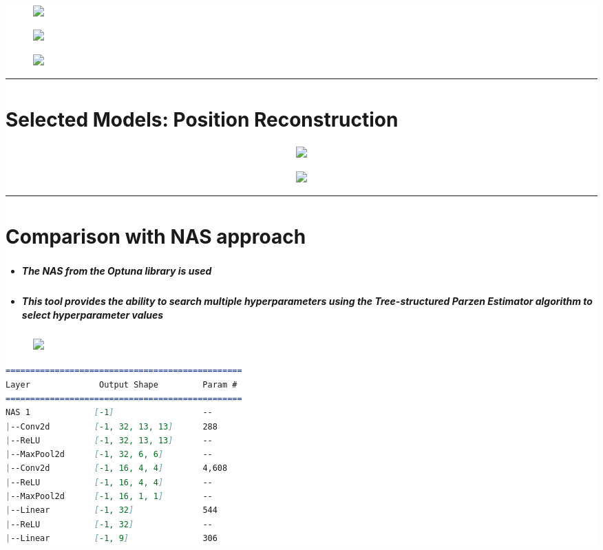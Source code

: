 <figure>
    <img src="/Position_B_Loss_vs_epoch_Models_3_4.svg" style="width: 500px !important;">
</figure>

<div class="grid grid-cols-[2fr_2fr] gap-1">
<div>
<figure>
    <img src="/Position_A_4_bins.svg" style="width: 235px !important;">
</figure>
</div>
<div>
<figure>
    <img src="/Position_B_4_bins.svg" style="width: 235px !important;">
</figure>
</div>
</div>

</div>
</div>

---

# Selected Models: Position Reconstruction
<center>
<figure>
    <img src="/Position_A_132_32k_bins_bar_nobar.svg" style="width: 450px !important;">
</figure>

<figure>
    <img src="/Position_B_132_32k_bins_bar_nobar.svg" style="width: 450px !important;">
</figure>
</center>

---

# Comparison with NAS approach

<div class="grid grid-cols-[2fr_3fr] gap-10">
<div>

* ##### The NAS from the Optuna library is used
* ##### This tool provides the ability to search multiple hyperparameters using the Tree-structured Parzen Estimator algorithm to select hyperparameter values
<figure>
    <img src="/NAS_model.png" style="width: 355px !important;">
</figure>

```markdown {*}{maxHeight:'250px'}
================================================
Layer              Output Shape      	Param #
================================================
NAS 1             [-1]               	--
|--Conv2d         [-1, 32, 13, 13]   	288
|--ReLU           [-1, 32, 13, 13]   	--
|--MaxPool2d      [-1, 32, 6, 6]     	--
|--Conv2d         [-1, 16, 4, 4]     	4,608
|--ReLU           [-1, 16, 4, 4]     	--
|--MaxPool2d      [-1, 16, 1, 1]     	--
|--Linear         [-1, 32]           	544
|--ReLU           [-1, 32]           	--
|--Linear         [-1, 9]           	306
```